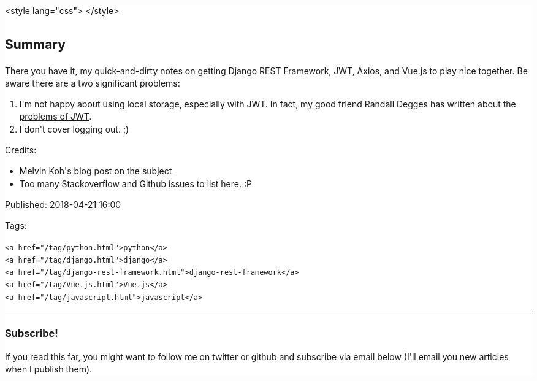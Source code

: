<span class="p">&lt;</span><span class="nt">style</span> <span class="na">lang</span><span class="o">=</span><span class="s">"css"</span><span class="p">&gt;</span>
<span class="p">&lt;/</span><span class="nt">style</span><span class="p">&gt;</span>
</code></pre>
  </div>

  <h2 id="summary">Summary</h2>
  <p>
    There you have it, my quick-and-dirty notes on getting Django REST
    Framework, JWT, Axios, and Vue.js to play nice together. Be aware there are
    a two significant problems:
  </p>
  <ol>
    <li>
      I'm not happy about using local storage, especially with JWT. In fact, my
      good friend Randall Degges has written about the
      <a
        href="https://developer.okta.com/blog/2017/08/17/why-jwts-suck-as-session-tokens"
        target="_blank"
        >problems of JWT</a
      >.
    </li>
    <li>I don't cover logging out. ;)</li>
  </ol>
  <p>Credits:</p>
  <ul>
    <li>
      <a
        href="https://hackernoon.com/jwt-authentication-in-vue-js-and-django-rest-framework-part-1-c40c5c0d4f6e"
        target="_blank"
        >Melvin Koh's blog post on the subject</a
      >
    </li>
    <li>Too many Stackoverflow and Github issues to list here. :P</li>
  </ul>
  <p>Published: 2018-04-21 16:00</p>
  <p>
    Tags:

    <a href="/tag/python.html">python</a>
    <a href="/tag/django.html">django</a>
    <a href="/tag/django-rest-framework.html">django-rest-framework</a>
    <a href="/tag/Vue.js.html">Vue.js</a>
    <a href="/tag/javascript.html">javascript</a>
  </p>
  <hr />
  <h3 class="ui header">Subscribe!</h3>
  <p>
    If you read this far, you might want to follow me on
    <a href="https://twitter.com/pydanny">twitter</a> or
    <a href="https://github.com/pydanny">github</a> and subscribe via email
    below (I'll email you new articles when I publish them).
  </p>
   
</div>
